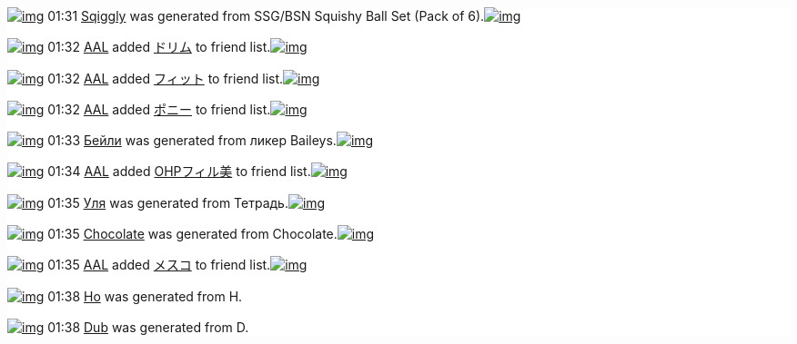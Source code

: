 [![img](http://img850.imageshack.us/img850/3918/p6ca.png)](http://www.barcodekanojo.com/kanojo/2720591/Sqiggly) 01:31 [Sqiggly](http://www.barcodekanojo.com/kanojo/2720591/Sqiggly) was generated from SSG/BSN Squishy Ball Set (Pack of 6).[![img](http://img547.imageshack.us/img547/7427/ehaf.jpg)](http://www.barcodekanojo.com/product_images/barcode/5252390/1388593863/50x50xSSG,P2FBSN,P20Squishy,P20Ball,P20Set,P20,P28Pack,P20of,P206,P29.jpg,qw=88,ah=88.pagespeed.ic.d_FyKrxnn3.jpg) 

[![img](http://img802.imageshack.us/img802/8273/j32a.jpg)](http://www.barcodekanojo.com/user/297095/AAL) 01:32 [AAL](http://www.barcodekanojo.com/user/297095/AAL) added [ドリム](http://www.barcodekanojo.com/kanojo/1233233/%E3%83%89%E3%83%AA%E3%83%A0) to friend list.[![img](http://img819.imageshack.us/img819/6964/v3sk.png)](http://www.barcodekanojo.com/kanojo/1233233/%E3%83%89%E3%83%AA%E3%83%A0) 

[![img](http://img802.imageshack.us/img802/8273/j32a.jpg)](http://www.barcodekanojo.com/user/297095/AAL) 01:32 [AAL](http://www.barcodekanojo.com/user/297095/AAL) added [フィット](http://www.barcodekanojo.com/kanojo/1347308/%E3%83%95%E3%82%A3%E3%83%83%E3%83%88) to friend list.[![img](http://img202.imageshack.us/img202/3627/mvxx.png)](http://www.barcodekanojo.com/kanojo/1347308/%E3%83%95%E3%82%A3%E3%83%83%E3%83%88) 

[![img](http://img802.imageshack.us/img802/8273/j32a.jpg)](http://www.barcodekanojo.com/user/297095/AAL) 01:32 [AAL](http://www.barcodekanojo.com/user/297095/AAL) added [ポニー](http://www.barcodekanojo.com/kanojo/520870/%E3%83%9D%E3%83%8B%E3%83%BC) to friend list.[![img](http://img829.imageshack.us/img829/3393/0izf.png)](http://www.barcodekanojo.com/kanojo/520870/%E3%83%9D%E3%83%8B%E3%83%BC) 

[![img](http://img585.imageshack.us/img585/3839/25bh.png)](http://www.barcodekanojo.com/kanojo/2720592/%D0%91%D0%B5%D0%B9%D0%BB%D0%B8) 01:33 [Бейли](http://www.barcodekanojo.com/kanojo/2720592/%D0%91%D0%B5%D0%B9%D0%BB%D0%B8) was generated from ликер Baileys.[![img](http://img5.imageshack.us/img5/47/z58g.jpg)](http://www.barcodekanojo.com/product_images/barcode/2578862/1306931909/Hazelnut%20flavour%20Irish%20cream.jpg) 

[![img](http://img802.imageshack.us/img802/8273/j32a.jpg)](http://www.barcodekanojo.com/user/297095/AAL) 01:34 [AAL](http://www.barcodekanojo.com/user/297095/AAL) added [OHPフィル美](http://www.barcodekanojo.com/kanojo/46227/OHP%E3%83%95%E3%82%A3%E3%83%AB%E7%BE%8E) to friend list.[![img](http://img827.imageshack.us/img827/3905/d1if.png)](http://www.barcodekanojo.com/kanojo/46227/OHP%E3%83%95%E3%82%A3%E3%83%AB%E7%BE%8E) 

[![img](http://img199.imageshack.us/img199/2368/pmpc.png)](http://www.barcodekanojo.com/kanojo/2720593/%D0%A3%D0%BB%D1%8F) 01:35 [Уля](http://www.barcodekanojo.com/kanojo/2720593/%D0%A3%D0%BB%D1%8F) was generated from Тетрадь.[![img](http://img593.imageshack.us/img593/9811/5iqm.jpg)](http://www.barcodekanojo.com/product_images/barcode/5252396/1388594069/%D0%A2%D0%B5%D1%82%D1%80%D0%B0%D0%B4%D1%8C.jpg) 

[![img](http://img809.imageshack.us/img809/193/8u0k.png)](http://www.barcodekanojo.com/kanojo/2720594/Chocolate) 01:35 [Chocolate](http://www.barcodekanojo.com/kanojo/2720594/Chocolate) was generated from Chocolate.[![img](http://img560.imageshack.us/img560/8987/0ad9.jpg)](http://www.barcodekanojo.com/product_images/barcode/4677388/1372162719/%E5%B7%A7%E5%85%8B%E5%8A%9B.jpg) 

[![img](http://img802.imageshack.us/img802/8273/j32a.jpg)](http://www.barcodekanojo.com/user/297095/AAL) 01:35 [AAL](http://www.barcodekanojo.com/user/297095/AAL) added [メスコ](http://www.barcodekanojo.com/kanojo/1249754/%E3%83%A1%E3%82%B9%E3%82%B3) to friend list.[![img](http://img163.imageshack.us/img163/2720/utr7.png)](http://www.barcodekanojo.com/kanojo/1249754/%E3%83%A1%E3%82%B9%E3%82%B3) 

[![img](http://img22.imageshack.us/img22/2571/k60b.png)](http://www.barcodekanojo.com/kanojo/2720595/Ho) 01:38 [Ho](http://www.barcodekanojo.com/kanojo/2720595/Ho) was generated from H.

[![img](http://img6.imageshack.us/img6/1165/wul1.png)](http://www.barcodekanojo.com/kanojo/2720596/Dub) 01:38 [Dub](http://www.barcodekanojo.com/kanojo/2720596/Dub) was generated from D.
